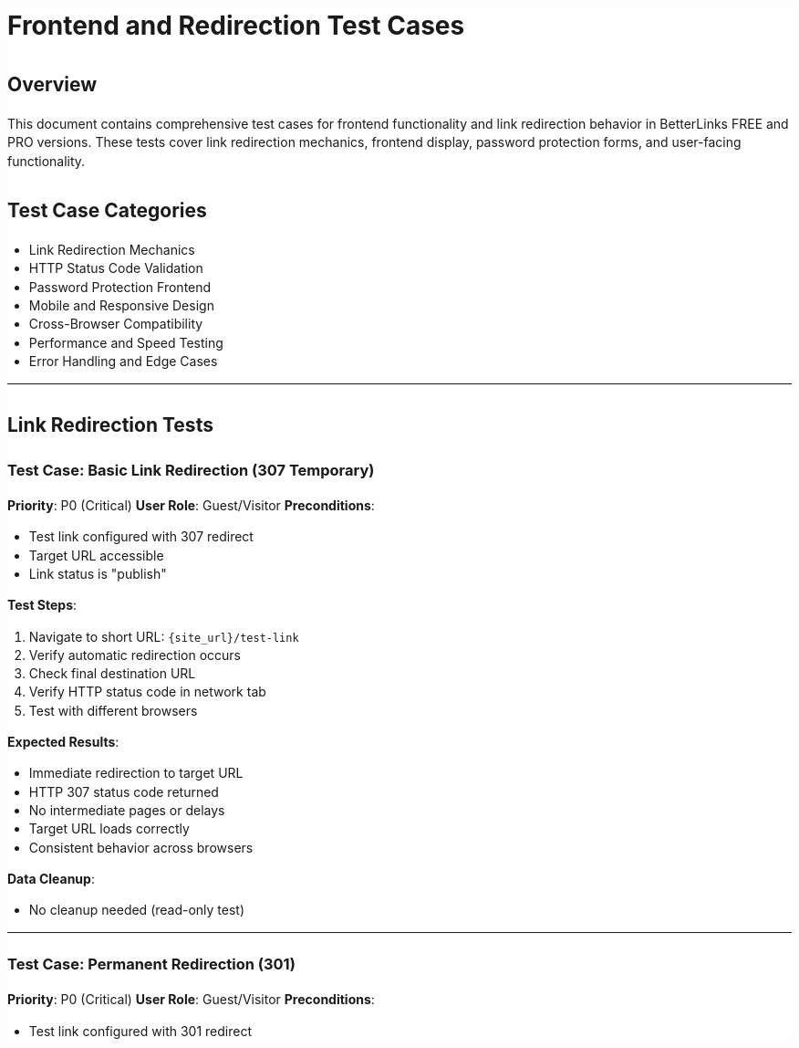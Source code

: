 # Frontend and Redirection Test Cases

## Overview
This document contains comprehensive test cases for frontend functionality and link redirection behavior in BetterLinks FREE and PRO versions. These tests cover link redirection mechanics, frontend display, password protection forms, and user-facing functionality.

## Test Case Categories
- Link Redirection Mechanics
- HTTP Status Code Validation
- Password Protection Frontend
- Mobile and Responsive Design
- Cross-Browser Compatibility
- Performance and Speed Testing
- Error Handling and Edge Cases

---

## Link Redirection Tests

### Test Case: Basic Link Redirection (307 Temporary)
**Priority**: P0 (Critical)
**User Role**: Guest/Visitor
**Preconditions**: 
- Test link configured with 307 redirect
- Target URL accessible
- Link status is "publish"

**Test Steps**:
1. Navigate to short URL: `{site_url}/test-link`
2. Verify automatic redirection occurs
3. Check final destination URL
4. Verify HTTP status code in network tab
5. Test with different browsers

**Expected Results**:
- Immediate redirection to target URL
- HTTP 307 status code returned
- No intermediate pages or delays
- Target URL loads correctly
- Consistent behavior across browsers

**Data Cleanup**:
- No cleanup needed (read-only test)

---

### Test Case: Permanent Redirection (301)
**Priority**: P0 (Critical)
**User Role**: Guest/Visitor
**Preconditions**: 
- Test link configured with 301 redirect
